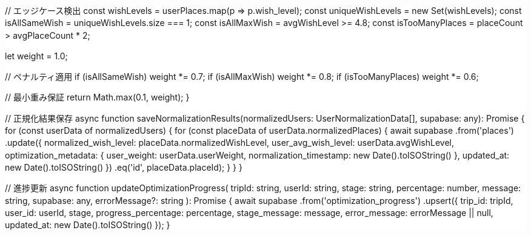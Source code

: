   // エッジケース検出
  const wishLevels = userPlaces.map(p => p.wish_level);
  const uniqueWishLevels = new Set(wishLevels);
  const isAllSameWish = uniqueWishLevels.size === 1;
  const isAllMaxWish = avgWishLevel >= 4.8;
  const isTooManyPlaces = placeCount > avgPlaceCount * 2;

  let weight = 1.0;

  // ペナルティ適用
  if (isAllSameWish) weight *= 0.7;
  if (isAllMaxWish) weight *= 0.8;
  if (isTooManyPlaces) weight *= 0.6;

  // 最小重み保証
  return Math.max(0.1, weight);
}

// 正規化結果保存
async function saveNormalizationResults(normalizedUsers: UserNormalizationData[], supabase: any): Promise<void> {
  for (const userData of normalizedUsers) {
    for (const placeData of userData.normalizedPlaces) {
      await supabase
        .from('places')
        .update({
          normalized_wish_level: placeData.normalizedWishLevel,
          user_avg_wish_level: userData.avgWishLevel,
          optimization_metadata: {
            user_weight: userData.userWeight,
            normalization_timestamp: new Date().toISOString()
          },
          updated_at: new Date().toISOString()
        })
        .eq('id', placeData.placeId);
    }
  }
}

// 進捗更新
async function updateOptimizationProgress(
  tripId: string, 
  userId: string, 
  stage: string, 
  percentage: number, 
  message: string, 
  supabase: any,
  errorMessage?: string
): Promise<void> {
  await supabase
    .from('optimization_progress')
    .upsert({
      trip_id: tripId,
      user_id: userId,
      stage,
      progress_percentage: percentage,
      stage_message: message,
      error_message: errorMessage || null,
      updated_at: new Date().toISOString()
    });
}
